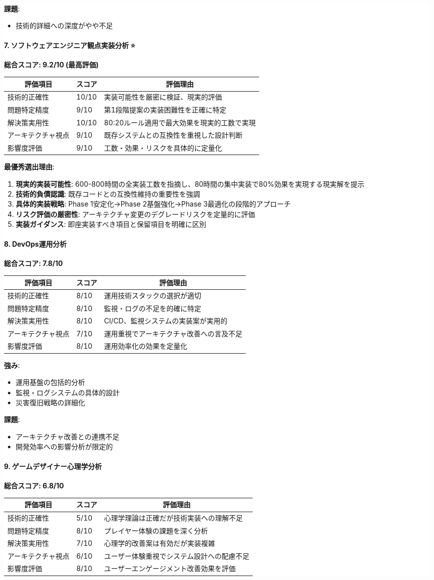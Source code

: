 **課題**:
- 技術的詳細への深度がやや不足

#### 7. ソフトウェアエンジニア観点実装分析 ⭐
**総合スコア: 9.2/10 (最高評価)**

| 評価項目 | スコア | 評価理由 |
|----------|--------|----------|
| 技術的正確性 | 10/10 | 実装可能性を厳密に検証、現実的評価 |
| 問題特定精度 | 9/10 | 第1段階提案の実装困難性を正確に特定 |
| 解決策実用性 | 10/10 | 80:20ルール適用で最大効果を現実的工数で実現 |
| アーキテクチャ視点 | 9/10 | 既存システムとの互換性を重視した設計判断 |
| 影響度評価 | 9/10 | 工数・効果・リスクを具体的に定量化 |

**最優秀選出理由**:
1. **現実的実装可能性**: 600-800時間の全実装工数を指摘し、80時間の集中実装で80%効果を実現する現実解を提示
2. **技術的負債認識**: 既存コードとの互換性維持の重要性を強調
3. **具体的実装戦略**: Phase 1安定化→Phase 2基盤強化→Phase 3最適化の段階的アプローチ
4. **リスク評価の厳密性**: アーキテクチャ変更のデグレードリスクを定量的に評価
5. **実装ガイダンス**: 即座実装すべき項目と保留項目を明確に区別

#### 8. DevOps運用分析
**総合スコア: 7.8/10**

| 評価項目 | スコア | 評価理由 |
|----------|--------|----------|
| 技術的正確性 | 8/10 | 運用技術スタックの選択が適切 |
| 問題特定精度 | 8/10 | 監視・ログの不足を的確に特定 |
| 解決策実用性 | 8/10 | CI/CD、監視システムの実装案が実用的 |
| アーキテクチャ視点 | 7/10 | 運用重視でアーキテクチャ改善への言及不足 |
| 影響度評価 | 8/10 | 運用効率化の効果を定量化 |

**強み**:
- 運用基盤の包括的分析
- 監視・ログシステムの具体的設計
- 災害復旧戦略の詳細化

**課題**:
- アーキテクチャ改善との連携不足
- 開発効率への影響分析が限定的

#### 9. ゲームデザイナー心理学分析
**総合スコア: 6.8/10**

| 評価項目 | スコア | 評価理由 |
|----------|--------|----------|
| 技術的正確性 | 5/10 | 心理学理論は正確だが技術実装への理解不足 |
| 問題特定精度 | 8/10 | プレイヤー体験の課題を深く分析 |
| 解決策実用性 | 7/10 | 心理学的改善案は有効だが実装複雑 |
| アーキテクチャ視点 | 6/10 | ユーザー体験重視でシステム設計への配慮不足 |
| 影響度評価 | 8/10 | ユーザーエンゲージメント改善効果を評価 |
